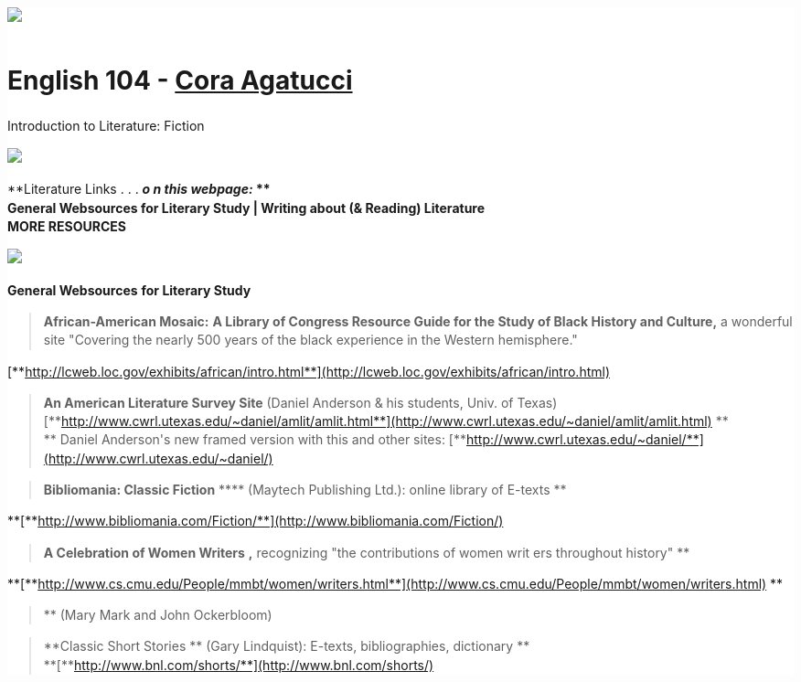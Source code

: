 [![](/Images/Titles/title.gif)](/)

# English 104 - [Cora Agatucci](../../index.html)  
Introduction to Literature: Fiction

![](../_themes/canvas/acnvrule.gif)

**Literature Links . . .  **_**o** **n this webpage:**_ **  
General Websources for Literary Study | Writing about (& Reading) Literature  
MORE RESOURCES**

![](../_themes/canvas/acnvrule.gif)

**General Websources** **for Literary Study**

> **African-American Mosaic:** **A Library of Congress Resource Guide for the
Study of Black History and Culture,** a wonderful site "Covering the nearly
500 years of the black experience in the Western hemisphere."  
>
[**http://lcweb.loc.gov/exhibits/african/intro.html**](http://lcweb.loc.gov/exhibits/african/intro.html)

>

> **An American Literature Survey Site** (Daniel Anderson & his students,
Univ. of Texas)
[**http://www.cwrl.utexas.edu/~daniel/amlit/amlit.html**](http://www.cwrl.utexas.edu/~daniel/amlit/amlit.html)
**  
> ** Daniel Anderson's new framed version with this and other sites:
[**http://www.cwrl.utexas.edu/~daniel/**](http://www.cwrl.utexas.edu/~daniel/)

>

> **Bibliomania: Classic Fiction** **** (Maytech Publishing Ltd.): online
library of E-texts **  
>
**[**http://www.bibliomania.com/Fiction/**](http://www.bibliomania.com/Fiction/)

>

> **A Celebration of Women Writers** **,** recognizing "the contributions of
women writ ers throughout history" **  
>
**[**http://www.cs.cmu.edu/People/mmbt/women/writers.html**](http://www.cs.cmu.edu/People/mmbt/women/writers.html)
**  
> ** (Mary Mark and John Ockerbloom)

>

> **Classic Short Stories ** (Gary Lindquist): E-texts, bibliographies,
dictionary **  
> **[**http://www.bnl.com/shorts/**](http://www.bnl.com/shorts/)
